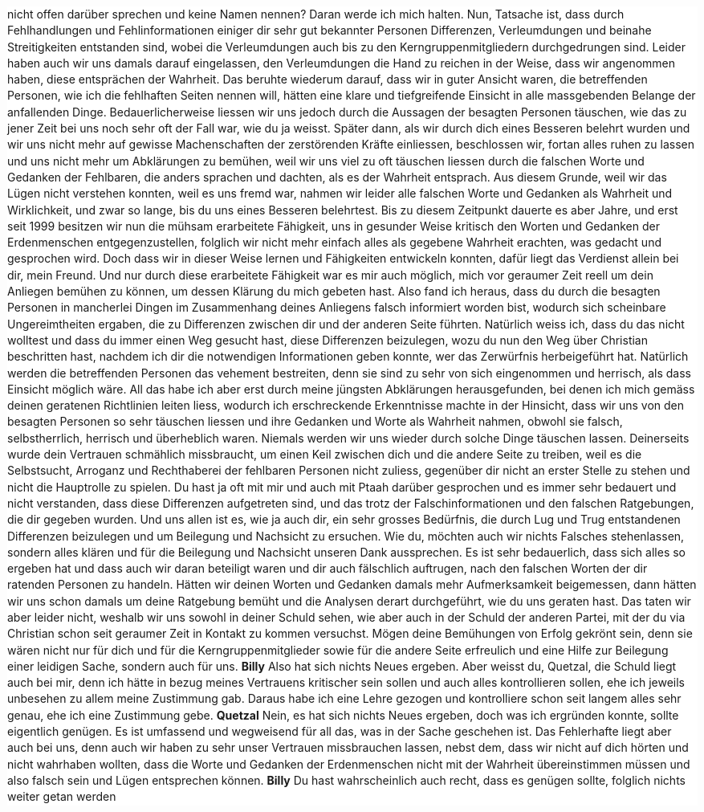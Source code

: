 nicht offen darüber sprechen und keine Namen nennen? Daran werde ich mich halten. Nun, Tatsache ist, dass durch Fehlhandlungen und Fehlinformationen einiger dir sehr gut bekannter Personen Differenzen, Verleumdungen und beinahe Streitigkeiten entstanden sind, wobei die Verleumdungen auch bis zu den Kerngruppenmitgliedern durchgedrungen sind. Leider haben auch wir uns damals darauf eingelassen, den Verleumdungen die Hand zu reichen in der Weise, dass wir angenommen haben, diese entsprächen der Wahrheit. Das beruhte wiederum darauf, dass wir in guter Ansicht waren, die betreffenden Personen, wie ich die fehlhaften Seiten nennen will, hätten eine klare und tiefgreifende Einsicht in alle massgebenden Belange der anfallenden Dinge. Bedauerlicherweise liessen wir uns jedoch durch die Aussagen der besagten Personen täuschen, wie das zu jener Zeit bei uns noch sehr oft der Fall war, wie du ja weisst. Später dann, als wir durch dich eines Besseren belehrt wurden und wir uns nicht mehr auf gewisse Machenschaften der zerstörenden Kräfte einliessen, beschlossen wir, fortan alles ruhen zu lassen und uns nicht mehr um Abklärungen zu bemühen, weil wir uns viel zu oft täuschen liessen durch die falschen Worte und Gedanken der Fehlbaren, die anders sprachen und dachten, als es der Wahrheit entsprach. Aus diesem Grunde, weil wir das Lügen nicht verstehen konnten, weil es uns fremd war, nahmen wir leider alle falschen Worte und Gedanken als Wahrheit und Wirklichkeit, und zwar so lange, bis du uns eines Besseren belehrtest. Bis zu diesem Zeitpunkt dauerte es aber Jahre, und erst seit 1999 besitzen wir nun die mühsam erarbeitete Fähigkeit, uns in gesunder Weise kritisch den Worten und Gedanken der Erdenmenschen entgegenzustellen, folglich wir nicht mehr einfach alles als gegebene Wahrheit erachten, was gedacht und gesprochen wird. Doch dass wir in dieser Weise lernen und Fähigkeiten entwickeln konnten, dafür liegt das Verdienst allein bei dir, mein Freund. Und nur durch diese erarbeitete Fähigkeit war es mir auch möglich, mich vor geraumer Zeit reell um dein Anliegen bemühen zu können, um dessen Klärung du mich gebeten hast. Also fand ich heraus, dass du durch die besagten Personen in mancherlei Dingen im Zusammenhang deines Anliegens falsch informiert worden bist, wodurch sich scheinbare Ungereimtheiten ergaben, die zu Differenzen zwischen dir und der anderen Seite führten. Natürlich weiss ich, dass du das nicht wolltest und dass du immer einen Weg gesucht hast, diese Differenzen beizulegen, wozu du nun den Weg über Christian beschritten hast, nachdem ich dir die notwendigen Informationen geben konnte, wer das Zerwürfnis herbeigeführt hat. Natürlich werden die betreffenden Personen das vehement bestreiten, denn sie sind zu sehr von sich eingenommen und herrisch, als dass Einsicht möglich wäre. All das habe ich aber erst durch meine jüngsten Abklärungen herausgefunden, bei denen ich mich gemäss deinen geratenen Richtlinien leiten liess, wodurch ich erschreckende Erkenntnisse machte in der Hinsicht, dass wir uns von den besagten Personen so sehr täuschen liessen und ihre Gedanken und Worte als Wahrheit nahmen, obwohl sie falsch, selbstherrlich, herrisch und überheblich waren. Niemals werden wir uns wieder durch solche Dinge täuschen lassen. Deinerseits wurde dein Vertrauen schmählich missbraucht, um einen Keil zwischen dich und die andere Seite zu treiben, weil es die Selbstsucht, Arroganz und Rechthaberei der fehlbaren Personen nicht zuliess, gegenüber dir nicht an erster Stelle zu stehen und nicht die Hauptrolle zu spielen. Du hast ja oft mit mir und auch mit Ptaah darüber gesprochen und es immer sehr bedauert und nicht verstanden, dass diese Differenzen aufgetreten sind, und das trotz der Falschinformationen und den falschen Ratgebungen, die dir gegeben wurden. Und uns allen ist es, wie ja auch dir, ein sehr grosses Bedürfnis, die durch Lug und Trug entstandenen Differenzen beizulegen und um Beilegung und Nachsicht zu ersuchen. Wie du, möchten auch wir nichts Falsches stehenlassen, sondern alles klären und für die Beilegung und Nachsicht unseren Dank aussprechen. Es ist sehr bedauerlich, dass sich alles so ergeben hat und dass auch wir daran beteiligt waren und dir auch fälschlich auftrugen, nach den falschen Worten der dir ratenden Personen zu handeln. Hätten wir deinen Worten und Gedanken damals mehr Aufmerksamkeit beigemessen, dann hätten wir uns schon damals um deine Ratgebung bemüht und die Analysen derart durchgeführt, wie du uns geraten hast. Das taten wir aber leider nicht, weshalb wir uns sowohl in deiner Schuld sehen, wie aber auch in der Schuld der anderen Partei, mit der du via Christian schon seit geraumer Zeit in Kontakt zu kommen versuchst. Mögen deine Bemühungen von Erfolg gekrönt sein, denn sie wären nicht nur für dich und für die Kerngruppenmitglieder sowie für die andere Seite erfreulich und eine Hilfe zur Beilegung einer leidigen Sache, sondern auch für uns.
**Billy** Also hat sich nichts Neues ergeben. Aber weisst du, Quetzal, die Schuld liegt auch bei mir, denn
ich hätte in bezug meines Vertrauens kritischer sein sollen und auch alles kontrollieren sollen, ehe ich jeweils unbesehen zu allem meine Zustimmung gab. Daraus habe ich eine Lehre gezogen und kontrolliere schon seit langem alles sehr genau, ehe ich eine Zustimmung gebe.
**Quetzal** Nein, es hat sich nichts Neues ergeben, doch was ich ergründen konnte, sollte eigentlich genügen.
Es ist umfassend und wegweisend für all das, was in der Sache geschehen ist. Das Fehlerhafte liegt aber auch bei uns, denn auch wir haben zu sehr unser Vertrauen missbrauchen lassen, nebst dem, dass wir nicht auf dich hörten und nicht wahrhaben wollten, dass die Worte und Gedanken der Erdenmenschen nicht mit der Wahrheit übereinstimmen müssen und also falsch sein und Lügen entsprechen können.
**Billy** Du hast wahrscheinlich auch recht, dass es genügen sollte, folglich nichts weiter getan werden